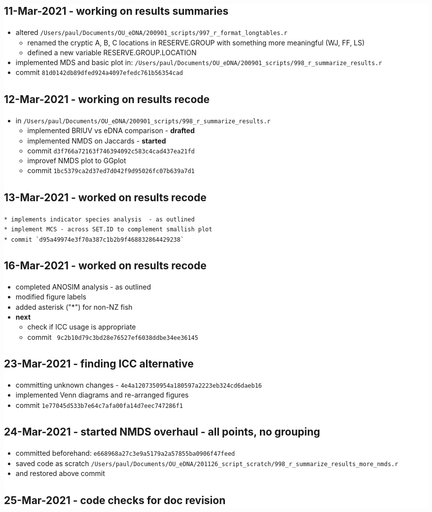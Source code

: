 ## **11-Mar-2021** - working on results summaries

  * altered `/Users/paul/Documents/OU_eDNA/200901_scripts/997_r_format_longtables.r`
    * renamed the cryptic A, B, C locations in RESERVE.GROUP with something more meaningful (WJ, FF, LS)
    * defined a new variable RESERVE.GROUP.LOCATION 
  * implemented MDS and basic plot in: `/Users/paul/Documents/OU_eDNA/200901_scripts/998_r_summarize_results.r`
  * commit `81d0142db89dfed924a4097efedc761b56354cad`

## **12-Mar-2021** - working on results recode

  * in `/Users/paul/Documents/OU_eDNA/200901_scripts/998_r_summarize_results.r`
    * implemented BRIUV vs eDNA comparison - **drafted**
    * implemented NMDS on Jaccards - **started**
    * commit `d3f766a72163f746394092c583c4cad437ea21fd`
    * improvef NMDS plot to GGplot
    * commit `1bc5379ca2d37ed7d042f9d95026fc07b639a7d1`

## **13-Mar-2021** - worked on results recode

    * implements indicator species analysis  - as outlined
    * implement MCS - across SET.ID to complement smallish plot
    * commit `d95a49974e3f70a387c1b2b9f468832864429238` 

## **16-Mar-2021** - worked on results recode

  * completed ANOSIM  analysis - as outlined
  * modified figure labels
  * added asterisk ("*") for non-NZ fish
* **next**
    * check if ICC usage is appropriate
  * commit ` 9c2b10d79c3bd28e76527ef6038ddbe34ee36145`

## **23-Mar-2021** - finding ICC alternative

  * committing unknown changes - `4e4a1207350954a180597a2223eb324cd6daeb16`
  * implemented Venn diagrams and re-arranged figures
  * commit `1e77045d533b7e64c7afa00fa14d7eec747286f1`

## **24-Mar-2021** - started NMDS overhaul - all points, no grouping

  * committed beforehand: `e668968a27c3e9a5179a2a57855ba0906f47feed`
  * saved code as scratch `/Users/paul/Documents/OU_eDNA/201126_script_scratch/998_r_summarize_results_more_nmds.r`
  * and restored above commit

## **25-Mar-2021** - code checks for doc revision

